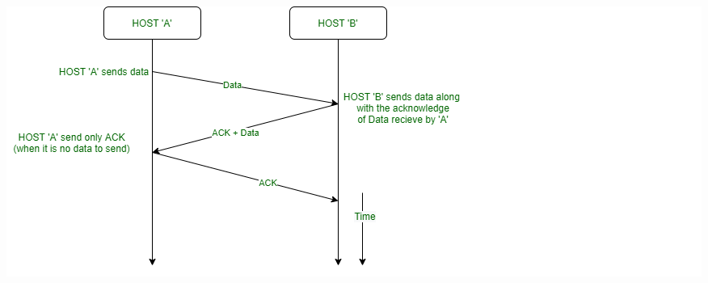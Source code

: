 ![](./img/piggybacking.png)

[^1]: TIM DAZN ad esempio offre il proprio servizio di stream simulando un multicast su TCP/IPv4 [così gestito](https://www.tim.it/assistenza/assistenza-tecnica/guide-manuali/modem-generico)
[^2]: Tipicamente gli header opzionali sono utilizzati per negoziare la dimensione massima del segmento (MSS) o il fattore di scala della finestra 
[^3]: Utilizzati in combinazione con il flag SYN